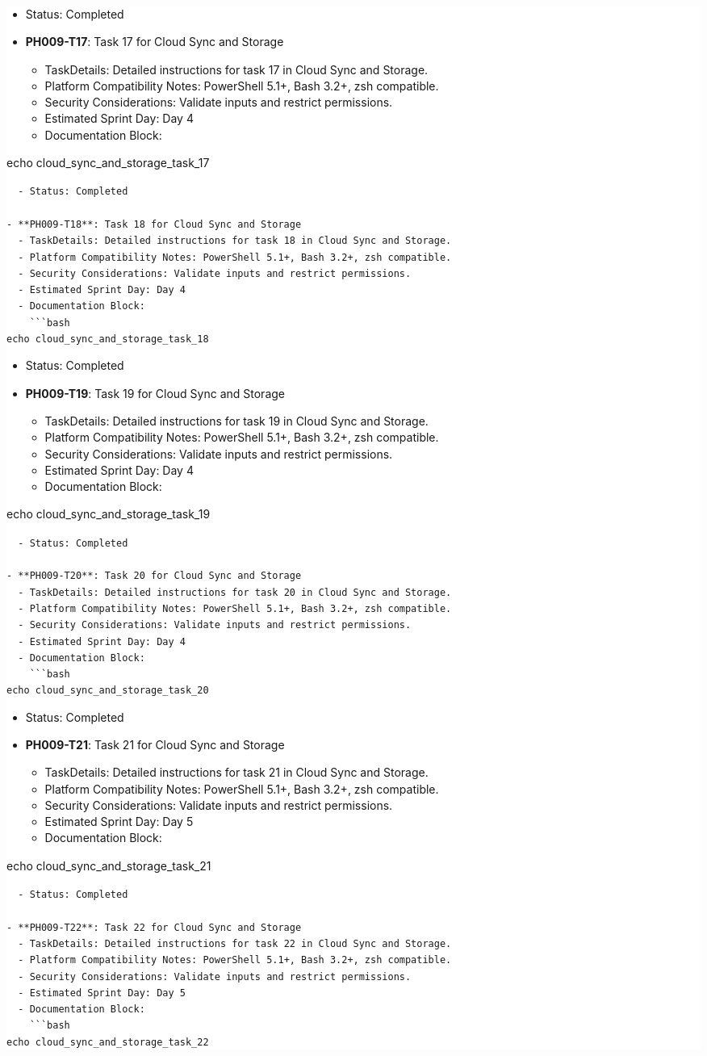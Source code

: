   - Status: Completed

- **PH009-T17**: Task 17 for Cloud Sync and Storage
  - TaskDetails: Detailed instructions for task 17 in Cloud Sync and Storage.
  - Platform Compatibility Notes: PowerShell 5.1+, Bash 3.2+, zsh compatible.
  - Security Considerations: Validate inputs and restrict permissions.
  - Estimated Sprint Day: Day 4
  - Documentation Block:
    ```bash
echo cloud_sync_and_storage_task_17
```
  - Status: Completed

- **PH009-T18**: Task 18 for Cloud Sync and Storage
  - TaskDetails: Detailed instructions for task 18 in Cloud Sync and Storage.
  - Platform Compatibility Notes: PowerShell 5.1+, Bash 3.2+, zsh compatible.
  - Security Considerations: Validate inputs and restrict permissions.
  - Estimated Sprint Day: Day 4
  - Documentation Block:
    ```bash
echo cloud_sync_and_storage_task_18
```
  - Status: Completed

- **PH009-T19**: Task 19 for Cloud Sync and Storage
  - TaskDetails: Detailed instructions for task 19 in Cloud Sync and Storage.
  - Platform Compatibility Notes: PowerShell 5.1+, Bash 3.2+, zsh compatible.
  - Security Considerations: Validate inputs and restrict permissions.
  - Estimated Sprint Day: Day 4
  - Documentation Block:
    ```bash
echo cloud_sync_and_storage_task_19
```
  - Status: Completed

- **PH009-T20**: Task 20 for Cloud Sync and Storage
  - TaskDetails: Detailed instructions for task 20 in Cloud Sync and Storage.
  - Platform Compatibility Notes: PowerShell 5.1+, Bash 3.2+, zsh compatible.
  - Security Considerations: Validate inputs and restrict permissions.
  - Estimated Sprint Day: Day 4
  - Documentation Block:
    ```bash
echo cloud_sync_and_storage_task_20
```
  - Status: Completed

- **PH009-T21**: Task 21 for Cloud Sync and Storage
  - TaskDetails: Detailed instructions for task 21 in Cloud Sync and Storage.
  - Platform Compatibility Notes: PowerShell 5.1+, Bash 3.2+, zsh compatible.
  - Security Considerations: Validate inputs and restrict permissions.
  - Estimated Sprint Day: Day 5
  - Documentation Block:
    ```bash
echo cloud_sync_and_storage_task_21
```
  - Status: Completed

- **PH009-T22**: Task 22 for Cloud Sync and Storage
  - TaskDetails: Detailed instructions for task 22 in Cloud Sync and Storage.
  - Platform Compatibility Notes: PowerShell 5.1+, Bash 3.2+, zsh compatible.
  - Security Considerations: Validate inputs and restrict permissions.
  - Estimated Sprint Day: Day 5
  - Documentation Block:
    ```bash
echo cloud_sync_and_storage_task_22
```